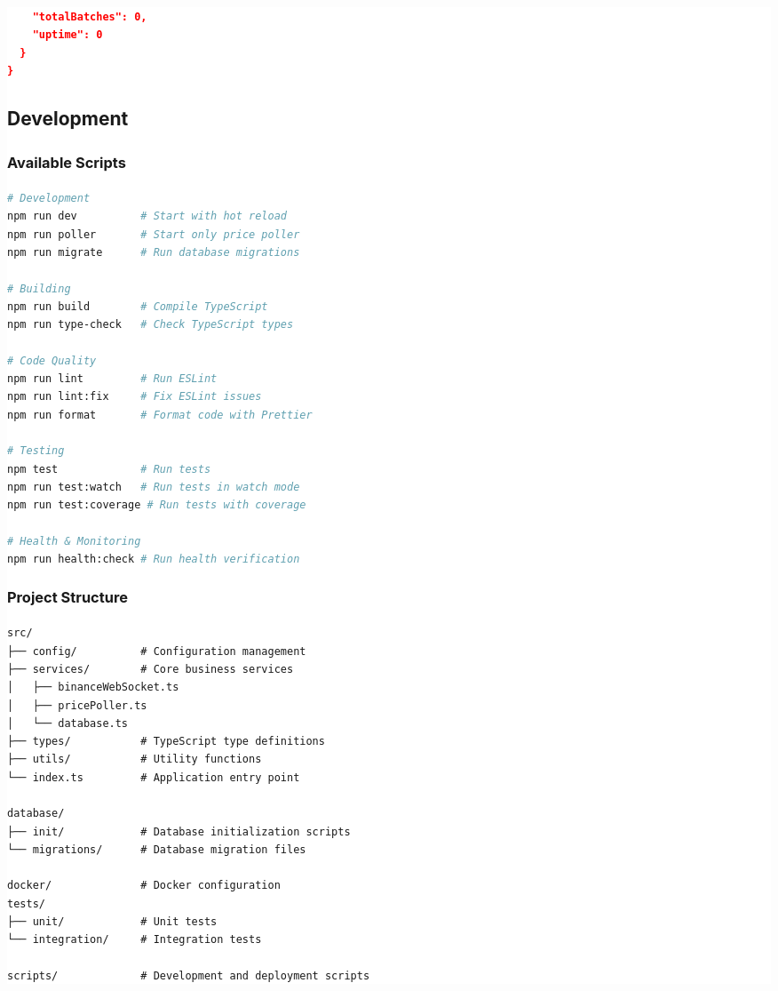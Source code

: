 ```json
    "totalBatches": 0,
    "uptime": 0
  }
}
```

## Development

### Available Scripts

```bash
# Development
npm run dev          # Start with hot reload
npm run poller       # Start only price poller
npm run migrate      # Run database migrations

# Building
npm run build        # Compile TypeScript
npm run type-check   # Check TypeScript types

# Code Quality
npm run lint         # Run ESLint
npm run lint:fix     # Fix ESLint issues
npm run format       # Format code with Prettier

# Testing
npm test             # Run tests
npm run test:watch   # Run tests in watch mode
npm run test:coverage # Run tests with coverage

# Health & Monitoring
npm run health:check # Run health verification
```

### Project Structure

```
src/
├── config/          # Configuration management
├── services/        # Core business services
│   ├── binanceWebSocket.ts
│   ├── pricePoller.ts
│   └── database.ts
├── types/           # TypeScript type definitions
├── utils/           # Utility functions
└── index.ts         # Application entry point

database/
├── init/            # Database initialization scripts
└── migrations/      # Database migration files

docker/              # Docker configuration
tests/
├── unit/            # Unit tests
└── integration/     # Integration tests

scripts/             # Development and deployment scripts
```
